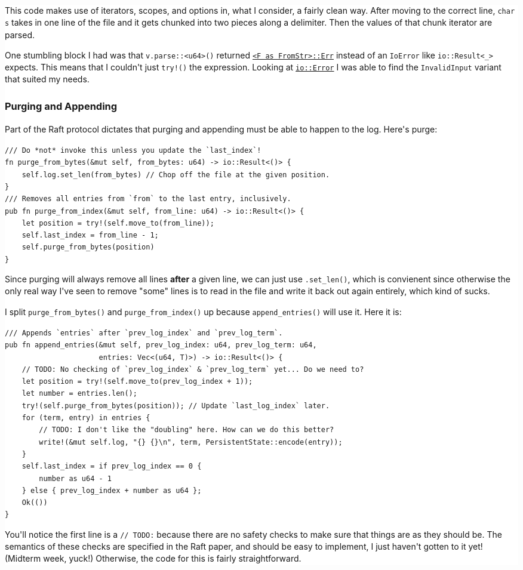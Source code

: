 This code makes use of iterators, scopes, and options in, what I consider, a fairly clean way. After moving to the correct line, `chars` takes in one line of the file and it gets chunked into two pieces along a delimiter. Then the values of that chunk iterator are parsed.

One stumbling block I had was that `v.parse::<u64>()` returned [`<F as FromStr>::Err`](http://doc.rust-lang.org/std/str/trait.StrExt.html#tymethod.parse) instead of an `IoError` like `io::Result<_>` expects. This means that I couldn't just `try!()` the expression. Looking at [`io::Error`](http://doc.rust-lang.org/std/io/struct.Error.html) I was able to find the `InvalidInput` variant that suited my needs.

### Purging and Appending

Part of the Raft protocol dictates that purging and appending must be able to happen to the log. Here's purge:

    /// Do *not* invoke this unless you update the `last_index`!
    fn purge_from_bytes(&mut self, from_bytes: u64) -> io::Result<()> {
        self.log.set_len(from_bytes) // Chop off the file at the given position.
    }
    /// Removes all entries from `from` to the last entry, inclusively.
    pub fn purge_from_index(&mut self, from_line: u64) -> io::Result<()> {
        let position = try!(self.move_to(from_line));
        self.last_index = from_line - 1;
        self.purge_from_bytes(position)
    }

Since purging will always remove all lines **after** a given line, we can just use `.set_len()`, which is convienent since otherwise the only real way I've seen to remove "some" lines is to read in the file and write it back out again entirely, which kind of sucks.

I split `purge_from_bytes()` and `purge_from_index()` up because `append_entries()` will use it. Here it is:


    /// Appends `entries` after `prev_log_index` and `prev_log_term`.
    pub fn append_entries(&mut self, prev_log_index: u64, prev_log_term: u64,
                          entries: Vec<(u64, T)>) -> io::Result<()> {
        // TODO: No checking of `prev_log_index` & `prev_log_term` yet... Do we need to?
        let position = try!(self.move_to(prev_log_index + 1));
        let number = entries.len();
        try!(self.purge_from_bytes(position)); // Update `last_log_index` later.
        for (term, entry) in entries {
            // TODO: I don't like the "doubling" here. How can we do this better?
            write!(&mut self.log, "{} {}\n", term, PersistentState::encode(entry));
        }
        self.last_index = if prev_log_index == 0 {
            number as u64 - 1
        } else { prev_log_index + number as u64 };
        Ok(())
    }

You'll notice the first line is a `// TODO:` because there are no safety checks to make sure that things are as they should be. The semantics of these checks are specified in the Raft paper, and should be easy to implement, I just haven't gotten to it yet! (Midterm week, yuck!) Otherwise, the code for this is fairly straightforward.

